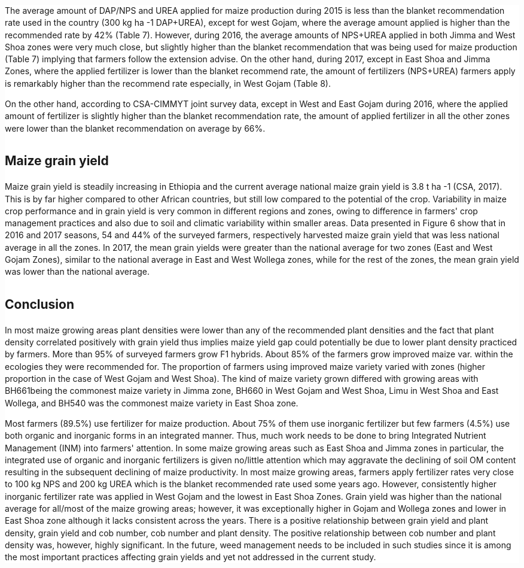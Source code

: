 The average amount of DAP/NPS and UREA applied for maize production during 2015 is less than the blanket recommendation rate used in the country (300 kg ha -1 DAP+UREA), except for west Gojam, where the average amount applied is higher than the recommended rate by 42% (Table 7). However, during 2016, the average amounts of NPS+UREA applied in both Jimma and West Shoa zones were very much close, but slightly higher than the blanket recommendation that was being used for maize production (Table 7) implying that farmers follow the extension advise. On the other hand, during 2017, except in East Shoa and Jimma Zones, where the applied fertilizer is lower than the blanket recommend rate, the amount of fertilizers (NPS+UREA) farmers apply is remarkably higher than the recommend rate especially, in West Gojam (Table 8).

On the other hand, according to CSA-CIMMYT joint survey data, except in West and East Gojam during 2016, where the applied amount of fertilizer is slightly higher than the blanket recommendation rate, the amount   of applied fertilizer in all the other zones were lower than the blanket recommendation on average by 66%.


## Maize grain yield

Maize grain yield is steadily increasing in Ethiopia and the current average national maize grain yield is 3.8 t ha -1 (CSA, 2017). This is by far higher compared to other African countries, but still low compared to the potential of the crop. Variability in maize crop performance and in grain yield is very common in different regions and zones, owing to difference in farmers' crop management practices and also due to soil and climatic variability within smaller areas. Data presented in Figure 6 show that in 2016 and 2017 seasons, 54 and 44% of the surveyed farmers, respectively harvested maize grain yield that was less national average in all the zones. In 2017, the mean grain yields were greater than the national average for two zones (East and West Gojam Zones), similar to the national average in East and West Wollega zones, while for the rest of the zones, the mean grain yield was lower than the national average.


## Conclusion

In most maize growing areas plant densities were lower than any of the recommended plant densities and the fact that plant density correlated positively with grain yield thus implies maize yield gap could potentially be due to lower plant density practiced by farmers. More than 95% of surveyed farmers grow F1 hybrids. About 85% of the farmers grow improved maize var. within the ecologies they were recommended for. The proportion of farmers using improved maize variety varied with zones (higher proportion in the case of West Gojam and West Shoa). The kind of maize variety grown differed with growing areas with BH661being the commonest maize variety in Jimma zone, BH660 in West Gojam and West Shoa, Limu in West Shoa and East Wollega, and BH540 was the commonest maize variety in East Shoa zone.

Most farmers (89.5%) use fertilizer for maize production. About 75% of them use inorganic fertilizer but few farmers (4.5%) use both organic and inorganic forms in an integrated manner. Thus, much work needs to be done to bring Integrated Nutrient Management (INM) into farmers' attention. In some maize growing areas such as East Shoa and Jimma zones in particular, the integrated use of organic and inorganic fertilizers is given no/little attention which may aggravate the declining of soil OM content resulting in the subsequent declining of maize productivity. In most maize growing areas, farmers apply fertilizer rates very close to 100 kg NPS and 200 kg UREA which is the blanket recommended rate used some years ago. However, consistently higher inorganic fertilizer rate was applied in West Gojam and the lowest in East Shoa Zones. Grain yield was higher than the national average for all/most of the maize growing areas; however, it was exceptionally higher in Gojam and Wollega zones and lower in East Shoa zone although it lacks consistent across the years. There is a positive relationship between grain yield and plant density, grain yield and cob number, cob number and plant density. The positive relationship between cob number and plant density was, however, highly significant. In the future, weed management needs to be included in such studies since it is among the most important practices affecting grain yields and yet not addressed in the current study.
